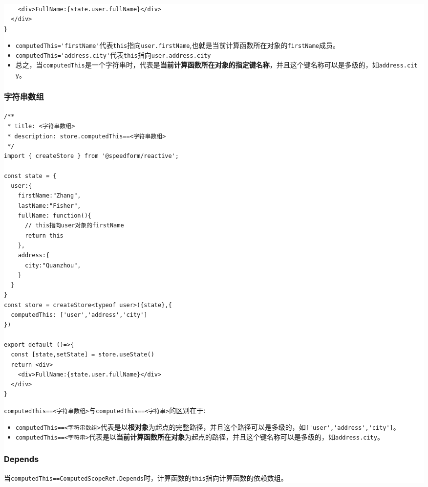 ```tsx
    <div>FullName:{state.user.fullName}</div>
  </div>
}

```

- `computedThis='firstName'`代表`this`指向`user.firstName`,也就是当前计算函数所在对象的`firstName`成员。
- `computedThis='address.city'`代表`this`指向`user.address.city`
- 总之，当`computedThis`是一个字符串时，代表是**当前计算函数所在对象的指定键名称**，并且这个键名称可以是多级的，如`address.city`。

### 字符串数组 

```tsx
/**
 * title: <字符串数组>
 * description: store.computedThis==<字符串数组>
 */
import { createStore } from '@speedform/reactive'; 

const state = {
  user:{
    firstName:"Zhang",
    lastName:"Fisher",
    fullName: function(){
      // this指向user对象的firstName
      return this
    },
    address:{
      city:"Quanzhou",
    }
  }
} 
const store = createStore<typeof user>({state},{
  computedThis: ['user','address','city']
})

export default ()=>{
  const [state,setState] = store.useState()
  return <div> 
    <div>FullName:{state.user.fullName}</div>
  </div>
}

```
`computedThis==<字符串数组>`与`computedThis==<字符串>`的区别在于:
- `computedThis==<字符串数组>`代表是以**根对象**为起点的完整路径，并且这个路径可以是多级的，如`['user','address','city']`。
- `computedThis==<字符串>`代表是以**当前计算函数所在对象**为起点的路径，并且这个键名称可以是多级的，如`address.city`。


### Depends

当`computedThis==ComputedScopeRef.Depends`时，计算函数的`this`指向计算函数的依赖数组。
